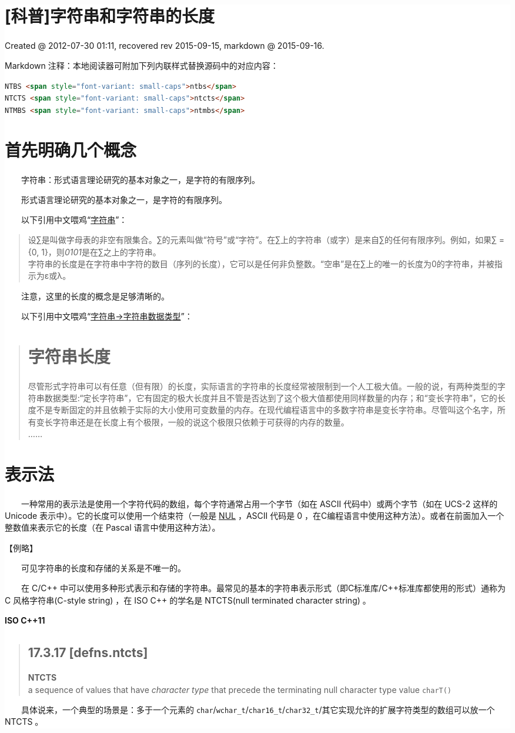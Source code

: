 ﻿# [科普]字符串和字符串的长度

Created @ 2012-07-30 01:11, recovered rev 2015-09-15, markdown @ 2015-09-16.

Markdown 注释：本地阅读器可附加下列内联样式替换源码中的对应内容：

```markdown
NTBS <span style="font-variant: small-caps">ntbs</span>
NTCTS <span style="font-variant: small-caps">ntcts</span>
NTMBS <span style="font-variant: small-caps">ntmbs</span>
```

# 首先明确几个概念

　　字符串：形式语言理论研究的基本对象之一，是字符的有限序列。

　　形式语言理论研究的基本对象之一，是字符的有限序列。

　　以下引用中文喂鸡“[字符串](https://zh.wikipedia.org/zh-cn/%E5%AD%97%E7%AC%A6%E4%B8%B2)”：

> 设∑是叫做字母表的非空有限集合。∑的元素叫做“符号”或“字符”。在∑上的字符串（或字）是来自∑的任何有限序列。例如，如果∑  = {0, 1}，则*0101*是在∑之上的字符串。\
> 字符串的长度是在字符串中字符的数目（序列的长度），它可以是任何非负整数。“空串”是在∑上的唯一的长度为0的字符串，并被指示为ε或λ。

　　注意，这里的长度的概念是足够清晰的。

　　以下引用中文喂鸡“[字符串->字符串数据类型](https://zh.wikipedia.org/zh-cn/%E5%AD%97%E7%AC%A6%E4%B8%B2#.E5.AD.97.E7.AC.A6.E4.B8.B2.E6.95.B0.E6.8D.AE.E7.B1.BB.E5.9E.8B)”：

> # 字符串长度
>
> 尽管形式字符串可以有任意（但有限）的长度，实际语言的字符串的长度经常被限制到一个人工极大值。一般的说，有两种类型的字符串数据类型:“定长字符串”，它有固定的极大长度并且不管是否达到了这个极大值都使用同样数量的内存；和“变长字符串”，它的长度不是专断固定的并且依赖于实际的大小使用可变数量的内存。在现代编程语言中的多数字符串是变长字符串。尽管叫这个名字，所有变长字符串还是在长度上有个极限，一般的说这个极限只依赖于可获得的内存的数量。\
> ……

# 表示法

　　一种常用的表示法是使用一个字符代码的数组，每个字符通常占用一个字节（如在 ASCII 代码中）或两个字节（如在 UCS-2 这样的 Unicode 表示中）。它的长度可以使用一个结束符（一般是 [NUL](https://zh.wikipedia.org/zh-cn/%E7%A9%BA%E5%AD%97%E7%AC%A6) ，ASCII 代码是 0 ，在C编程语言中使用这种方法）。或者在前面加入一个整数值来表示它的长度（在 Pascal 语言中使用这种方法）。

【例略】

　　可见字符串的长度和存储的关系是不唯一的。

　　在 C/C++ 中可以使用多种形式表示和存储的字符串。最常见的基本的字符串表示形式（即C标准库/C++标准库都使用的形式）通称为 C 风格字符串(C-style string) ，在 ISO C++ 的学名是 NTCTS(null terminated character string) 。

**ISO C++11**

> ## 17.3.17 [defns.ntcts]
>
> **NTCTS**\
> a sequence of values that have *character type* that precede the terminating null character type value `charT()`

　　具体说来，一个典型的场景是：多于一个元素的 `char`/`wchar_t`/`char16_t`/`char32_t`/其它实现允许的扩展字符类型的数组可以放一个 NTCTS 。
